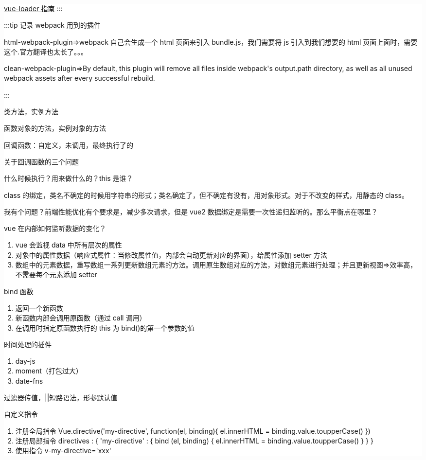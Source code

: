 [vue-loader 指南](https://vue-loader.vuejs.org/zh/guide/#%E6%89%8B%E5%8A%A8%E8%AE%BE%E7%BD%AE)
:::

:::tip 记录 webpack 用到的插件

html-webpack-plugin=>webpack 自己会生成一个 html 页面来引入 bundle.js，我们需要将 js 引入到我们想要的 html 页面上面时，需要这个.官方翻译也太长了。。。

clean-webpack-plugin=>By default, this plugin will remove all files inside webpack's output.path directory, as well as all unused webpack assets after every successful rebuild.

:::

类方法，实例方法

函数对象的方法，实例对象的方法

回调函数：自定义，未调用，最终执行了的

关于回调函数的三个问题

什么时候执行？用来做什么的？this 是谁？

class 的绑定，类名不确定的时候用字符串的形式；类名确定了，但不确定有没有，用对象形式。对于不改变的样式，用静态的 class。

我有个问题？前端性能优化有个要求是，减少多次请求，但是 vue2 数据绑定是需要一次性递归监听的。那么平衡点在哪里？

vue 在内部如何监听数据的变化？

1. vue 会监视 data 中所有层次的属性
2. 对象中的属性数据（响应式属性：当修改属性值，内部会自动更新对应的界面），给属性添加 setter 方法
3. 数组中的元素数据，重写数组一系列更新数组元素的方法。调用原生数组对应的方法，对数组元素进行处理；并且更新视图=>效率高，不需要每个元素添加 setter

bind 函数

1. 返回一个新函数
2. 新函数内部会调用原函数（通过 call 调用）
3. 在调用时指定原函数执行的 this 为 bind()的第一个参数的值

时间处理的插件

1. day-js
2. moment（打包过大）
3. date-fns

过滤器传值，||短路语法，形参默认值

自定义指令

1. 注册全局指令
   Vue.directive('my-directive', function(el, binding){
   el.innerHTML = binding.value.toupperCase()
   })
2. 注册局部指令
   directives : {
   'my-directive' : {
   bind (el, binding) {
   el.innerHTML = binding.value.toupperCase()
   }
   }
   }
3. 使用指令
   v-my-directive='xxx'
